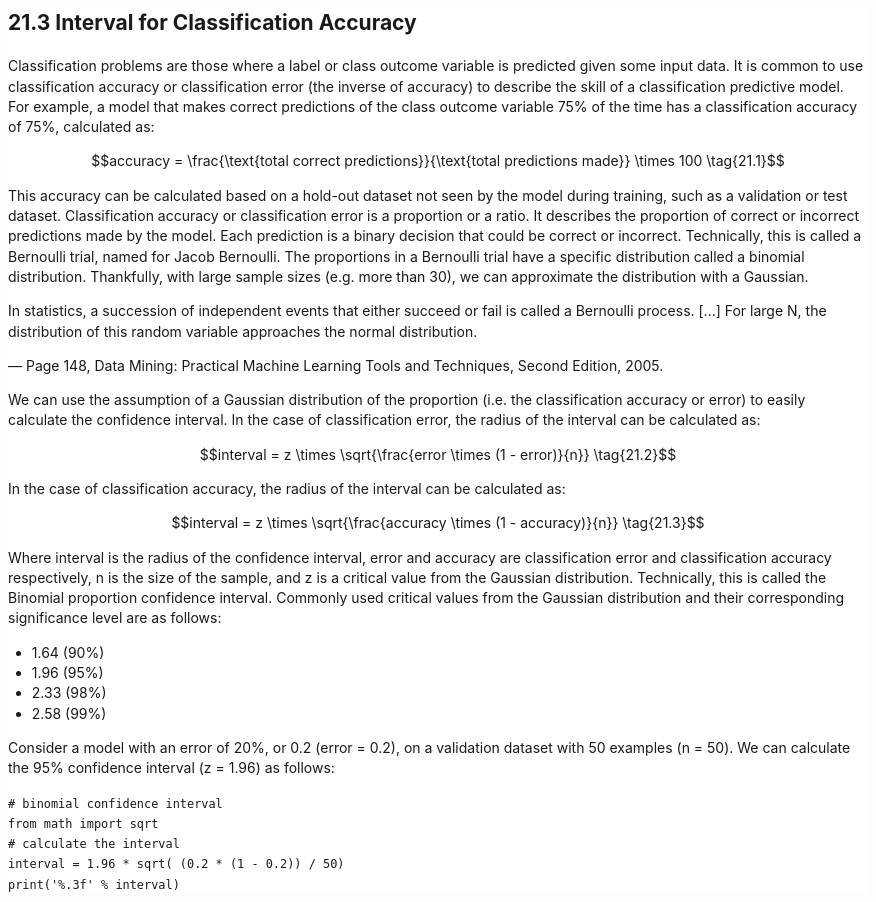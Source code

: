 ## 21.3 Interval for Classification Accuracy

Classification problems are those where a label or class outcome variable is predicted given some input data. It is common to use classification accuracy or classification error (the inverse of accuracy) to describe the skill of a classification predictive model. For example, a model that makes correct predictions of the class outcome variable 75% of the time has a classification accuracy of 75%, calculated as:

$$accuracy = \frac{\text{total correct predictions}}{\text{total predictions made}} \times 100 \tag{21.1}$$

This accuracy can be calculated based on a hold-out dataset not seen by the model during training, such as a validation or test dataset. Classification accuracy or classification error is a proportion or a ratio. It describes the proportion of correct or incorrect predictions made by the model. Each prediction is a binary decision that could be correct or incorrect. Technically, this is called a Bernoulli trial, named for Jacob Bernoulli. The proportions in a Bernoulli trial have a specific distribution called a binomial distribution. Thankfully, with large sample sizes (e.g. more than 30), we can approximate the distribution with a Gaussian.

In statistics, a succession of independent events that either succeed or fail is called a Bernoulli process. [...] For large N, the distribution of this random variable approaches the normal distribution.

— Page 148, Data Mining: Practical Machine Learning Tools and Techniques, Second Edition, 2005.

We can use the assumption of a Gaussian distribution of the proportion (i.e. the classification accuracy or error) to easily calculate the confidence interval. In the case of classification error, the radius of the interval can be calculated as:

$$interval = z \times \sqrt{\frac{error \times (1 - error)}{n}} \tag{21.2}$$

In the case of classification accuracy, the radius of the interval can be calculated as:

$$interval = z \times \sqrt{\frac{accuracy \times (1 - accuracy)}{n}} \tag{21.3}$$

Where interval is the radius of the confidence interval, error and accuracy are classification error and classification accuracy respectively, n is the size of the sample, and z is a critical value from the Gaussian distribution. Technically, this is called the Binomial proportion confidence interval. Commonly used critical values from the Gaussian distribution and their corresponding significance level are as follows:

- 1.64 (90%)
- 1.96 (95%)
- 2.33 (98%)
- 2.58 (99%)

Consider a model with an error of 20%, or 0.2 (error = 0.2), on a validation dataset with 50 examples (n = 50). We can calculate the 95% confidence interval (z = 1.96) as follows:

```
# binomial confidence interval
from math import sqrt
# calculate the interval
interval = 1.96 * sqrt( (0.2 * (1 - 0.2)) / 50)
print('%.3f' % interval)
```
